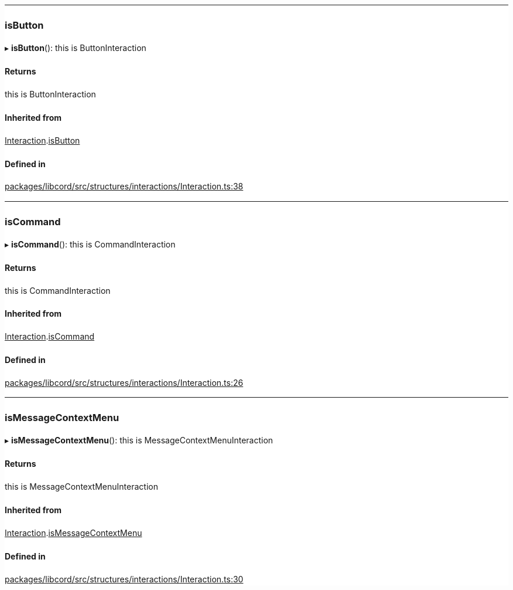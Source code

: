 ___

### isButton

▸ **isButton**(): this is ButtonInteraction

#### Returns

this is ButtonInteraction

#### Inherited from

[Interaction](Interaction.md).[isButton](Interaction.md#isbutton)

#### Defined in

[packages/libcord/src/structures/interactions/Interaction.ts:38](https://github.com/Libcord/libcord/blob/60a6e24/packages/libcord/src/structures/interactions/Interaction.ts#L38)

___

### isCommand

▸ **isCommand**(): this is CommandInteraction

#### Returns

this is CommandInteraction

#### Inherited from

[Interaction](Interaction.md).[isCommand](Interaction.md#iscommand)

#### Defined in

[packages/libcord/src/structures/interactions/Interaction.ts:26](https://github.com/Libcord/libcord/blob/60a6e24/packages/libcord/src/structures/interactions/Interaction.ts#L26)

___

### isMessageContextMenu

▸ **isMessageContextMenu**(): this is MessageContextMenuInteraction

#### Returns

this is MessageContextMenuInteraction

#### Inherited from

[Interaction](Interaction.md).[isMessageContextMenu](Interaction.md#ismessagecontextmenu)

#### Defined in

[packages/libcord/src/structures/interactions/Interaction.ts:30](https://github.com/Libcord/libcord/blob/60a6e24/packages/libcord/src/structures/interactions/Interaction.ts#L30)
